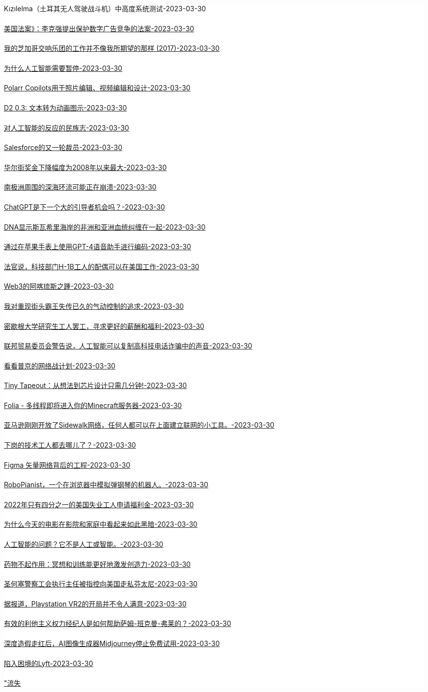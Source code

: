 Kızılelma（土耳其无人驾驶战斗机）中高度系统测试-2023-03-30</a><br/><br/><a target=_blank rel=nofollow href="https://www.lee.senate.gov/2023/3/the-america-act" >美国法案》：李克强提出保护数字广告竞争的法案-2023-03-30</a><br/><br/><a target=_blank rel=nofollow href="https://auditioncafe.com/article/chicagosymphony/" >我的芝加哥交响乐团的工作并不像我所期望的那样 (2017)-2023-03-30</a><br/><br/><a target=_blank rel=nofollow href="https://www.barrons.com/articles/ai-pause-open-letter-musk-86ec2651" >为什么人工智能需要暂停-2023-03-30</a><br/><br/><a target=_blank rel=nofollow href="https://www.copilot.polarr.co/" >Polarr Copilots用于照片编辑、视频编辑和设计-2023-03-30</a><br/><br/><a target=_blank rel=nofollow href="https://github.com/terrastruct/d2/releases/tag/v0.3.0" >D2 0.3: 文本转为动画图示-2023-03-30</a><br/><br/><a target=_blank rel=nofollow href="https://www.jonstokes.com/p/ai-safety-a-technical-and-ethnographic" >对人工智能的反应的民族志-2023-03-30</a><br/><br/><a target=_blank rel=nofollow href="https://twitter.com/K_ann_hamilton/status/1641472790661410821" >Salesforce的又一轮裁员-2023-03-30</a><br/><br/><a target=_blank rel=nofollow href="https://www.wsj.com/articles/wall-street-bonuses-fall-by-most-since-2008-c9f5a9e7" >华尔街奖金下降幅度为2008年以来最大-2023-03-30</a><br/><br/><a target=_blank rel=nofollow href="https://www.straitstimes.com/world/antarctic-ice-melt-could-disrupt-the-world-s-oceans-study" >南极洲周围的深海环流可能正在崩溃-2023-03-30</a><br/><br/><a target=_blank rel=nofollow href="https://justinjackson.ca/chatgpt-business" >ChatGPT是下一个大的引导者机会吗？-2023-03-30</a><br/><br/><a target=_blank rel=nofollow href="https://news.rice.edu/news/2023/ancient-dna-reveals-entwined-african-and-asian-ancestry-along-swahili-coast-eastern" >DNA显示斯瓦希里海岸的非洲和亚洲血统纠缠在一起-2023-03-30</a><br/><br/><a target=_blank rel=nofollow href="https://twitter.com/mckaywrigley/status/1641204093074145281" >通过在苹果手表上使用GPT-4语音助手进行编码-2023-03-30</a><br/><br/><a target=_blank rel=nofollow href="https://www.mercurynews.com/2023/03/29/tech-sector-h-1b-workers-spouses-can-work-in-us-judge-says/" >法官说，科技部门H-1B工人的配偶可以在美国工作-2023-03-30</a><br/><br/><a target=_blank rel=nofollow href="https://blog.coinfabrik.com/the-achilles-heel-of-web3/" >Web3的阿喀琉斯之踵-2023-03-30</a><br/><br/><a target=_blank rel=nofollow href="https://arstechnica.com/gaming/2023/03/my-quest-to-recreate-street-fighters-long-lost-pneumatic-controls/" >我对重现街头霸王失传已久的气动控制的追求-2023-03-30</a><br/><br/><a target=_blank rel=nofollow href="https://www.freep.com/story/news/education/2023/03/29/university-of-michigan-graduate-employee-organization-on-strike/70059248007/" >密歇根大学研究生工人罢工，寻求更好的薪酬和福利-2023-03-30</a><br/><br/><a target=_blank rel=nofollow href="https://www.nbcnews.com/nightly-news/video/ai-can-replicate-voices-in-high-tech-phone-call-scams-ftc-warns-167092293563" >联邦贸易委员会警告说，人工智能可以复制高科技电话诈骗中的声音-2023-03-30</a><br/><br/><a target=_blank rel=nofollow href="https://www.spiegel.de/international/world/the-vulkan-files-a-look-inside-putin-s-secret-plans-for-cyber-warfare-a-4324e76f-cb20-4312-96c8-1101c5655236" >看看普京的网络战计划-2023-03-30</a><br/><br/><a target=_blank rel=nofollow href="https://tinytapeout.com/" >Tiny Tapeout：从想法到芯片设计只需几分钟!-2023-03-30</a><br/><br/><a target=_blank rel=nofollow href="https://paper-chan.moe/folia/" >Folia - 多线程即将进入你的Minecraft服务器-2023-03-30</a><br/><br/><a target=_blank rel=nofollow href="https://www.theverge.com/2023/3/28/23659191/amazon-sidewalk-network-coveragehttps://www.theverge.com/2023/3/28/23659191/amazon-sidewalk-network-coverage" >亚马逊刚刚开放了Sidewalk网络，任何人都可以在上面建立联网的小工具。-2023-03-30</a><br/><br/><a target=_blank rel=nofollow href="https://www.economist.com/business/2023/03/27/where-have-all-the-laid-off-tech-workers-gone" >下岗的技术工人都去哪儿了？-2023-03-30</a><br/><br/><a target=_blank rel=nofollow href="https://alexharri.medium.com/the-engineering-behind-figmas-vector-networks-688568e37110" >Figma 矢量网络背后的工程-2023-03-30</a><br/><br/><a target=_blank rel=nofollow href="https://kevinzakka.github.io/robopianist-demo/" >RoboPianist，一个在浏览器中模拟弹钢琴的机器人。-2023-03-30</a><br/><br/><a target=_blank rel=nofollow href="https://www.bloomberg.com/news/articles/2023-03-30/only-a-quarter-of-unemployed-us-workers-filed-for-benefits-in-2022" >2022年只有四分之一的美国失业工人申请福利金-2023-03-30</a><br/><br/><a target=_blank rel=nofollow href="https://www.polygon.com/23661749/why-movies-look-dark-cinematography" >为什么今天的电影在影院和家庭中看起来如此黑暗-2023-03-30</a><br/><br/><a target=_blank rel=nofollow href="https://www.theguardian.com/commentisfree/2023/mar/30/artificial-intelligence-chatgpt-human-mind" >人工智能的问题？它不是人工或智能。-2023-03-30</a><br/><br/><a target=_blank rel=nofollow href="https://neurosciencenews.com/training-cretivity-22894/" >药物不起作用：冥想和训练能更好地激发创造力-2023-03-30</a><br/><br/><a target=_blank rel=nofollow href="https://www.washingtonexaminer.com/news/crime/san-jose-police-union-director-smuggle-fentanyl-charge" >圣何塞警察工会执行主任被指控向美国走私芬太尼-2023-03-30</a><br/><br/><a target=_blank rel=nofollow href="https://www.ign.com/articles/playstation-vr2-reportedly-off-to-an-underwhelming-start" >据报道，Playstation VR2的开局并不令人满意-2023-03-30</a><br/><br/><a target=_blank rel=nofollow href="https://www.coindesk.com/consensus-magazine/2023/03/17/how-effective-altruism-power-brokers-helped-make-sam-bankman-fried/" >有效的利他主义权力经纪人是如何帮助萨姆-班克曼-弗莱的？-2023-03-30</a><br/><br/><a target=_blank rel=nofollow href="https://www.theverge.com/2023/3/30/23662940/deepfake-viral-ai-misinformation-midjourney-stops-free-trials" >深度造假走红后，AI图像生成器Midjourney停止免费试用-2023-03-30</a><br/><br/><a target=_blank rel=nofollow href="https://twitter.com/GergelyOrosz/status/1641089770796249088" >陷入困境的Lyft-2023-03-30</a><br/><br/><a target=_blank rel=nofollow href="https://churnkey.co/blog/churn-is-customer-rejection/" >"流失